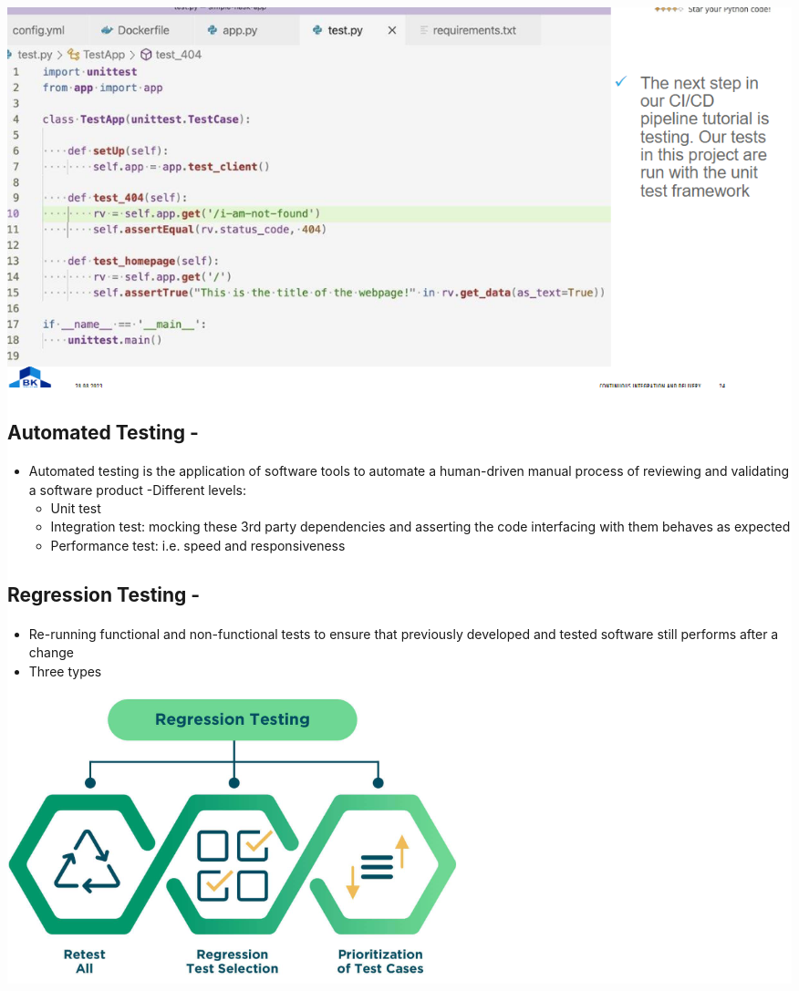 ![150](image-150.png )
  
## Automated Testing -
  
- Automated testing is the application of software tools to automate a human-driven manual process of reviewing and validating a software product
-Different levels:
  - Unit test
  - Integration test: mocking these 3rd party dependencies and asserting the code interfacing with them behaves as expected
  - Performance test: i.e. speed and responsiveness
  
## Regression Testing -
  
- Re-running functional and non-functional tests to ensure that previously developed and tested software still performs after a change
- Three types
  
![151](image-151.png )
  